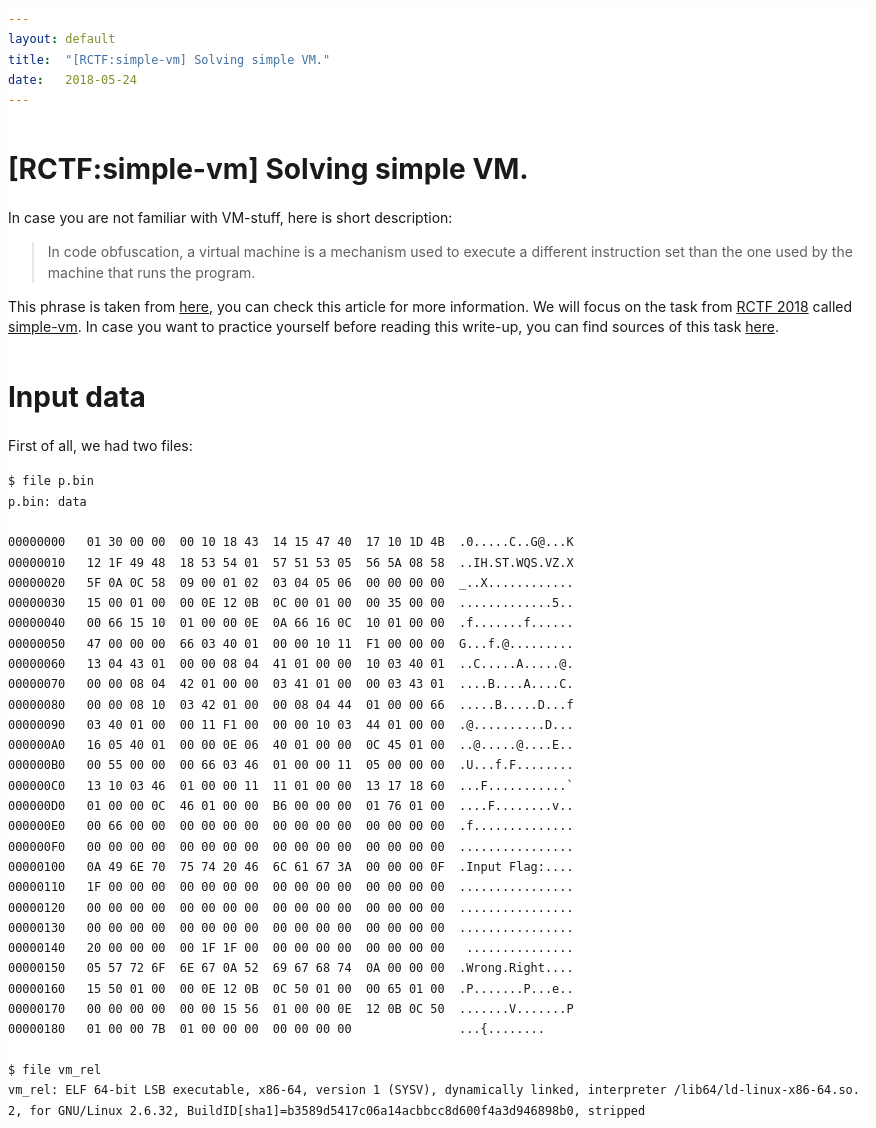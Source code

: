 ```yaml
---
layout: default
title:  "[RCTF:simple-vm] Solving simple VM."
date:   2018-05-24 
---
```


# [RCTF:simple-vm] Solving simple VM.

In case you are not familiar with VM-stuff, here is short description:
> In code obfuscation, a virtual machine is a mechanism used to execute a different instruction set than the one used by the machine that runs the program.

This phrase is taken from [here](https://resources.infosecinstitute.com/reverse-engineering-virtual-machine-protected-binaries/), you can check this article for more information. We will focus on the task from [RCTF 2018](https://ctftime.org/event/624) called [simple-vm](https://ctftime.org/task/6136). In case you want to practice yourself before reading this write-up, you can find sources of this task [here](/assets/files/ctf/2018/rctf/simple_vm.zip). 

# Input data

First of all, we had two files:

```
$ file p.bin 
p.bin: data

00000000   01 30 00 00  00 10 18 43  14 15 47 40  17 10 1D 4B  .0.....C..G@...K
00000010   12 1F 49 48  18 53 54 01  57 51 53 05  56 5A 08 58  ..IH.ST.WQS.VZ.X
00000020   5F 0A 0C 58  09 00 01 02  03 04 05 06  00 00 00 00  _..X............
00000030   15 00 01 00  00 0E 12 0B  0C 00 01 00  00 35 00 00  .............5..
00000040   00 66 15 10  01 00 00 0E  0A 66 16 0C  10 01 00 00  .f.......f......
00000050   47 00 00 00  66 03 40 01  00 00 10 11  F1 00 00 00  G...f.@.........
00000060   13 04 43 01  00 00 08 04  41 01 00 00  10 03 40 01  ..C.....A.....@.
00000070   00 00 08 04  42 01 00 00  03 41 01 00  00 03 43 01  ....B....A....C.
00000080   00 00 08 10  03 42 01 00  00 08 04 44  01 00 00 66  .....B.....D...f
00000090   03 40 01 00  00 11 F1 00  00 00 10 03  44 01 00 00  .@..........D...
000000A0   16 05 40 01  00 00 0E 06  40 01 00 00  0C 45 01 00  ..@.....@....E..
000000B0   00 55 00 00  00 66 03 46  01 00 00 11  05 00 00 00  .U...f.F........
000000C0   13 10 03 46  01 00 00 11  11 01 00 00  13 17 18 60  ...F...........`
000000D0   01 00 00 0C  46 01 00 00  B6 00 00 00  01 76 01 00  ....F........v..
000000E0   00 66 00 00  00 00 00 00  00 00 00 00  00 00 00 00  .f..............
000000F0   00 00 00 00  00 00 00 00  00 00 00 00  00 00 00 00  ................
00000100   0A 49 6E 70  75 74 20 46  6C 61 67 3A  00 00 00 0F  .Input Flag:....
00000110   1F 00 00 00  00 00 00 00  00 00 00 00  00 00 00 00  ................
00000120   00 00 00 00  00 00 00 00  00 00 00 00  00 00 00 00  ................
00000130   00 00 00 00  00 00 00 00  00 00 00 00  00 00 00 00  ................
00000140   20 00 00 00  00 1F 1F 00  00 00 00 00  00 00 00 00   ...............
00000150   05 57 72 6F  6E 67 0A 52  69 67 68 74  0A 00 00 00  .Wrong.Right....
00000160   15 50 01 00  00 0E 12 0B  0C 50 01 00  00 65 01 00  .P.......P...e..
00000170   00 00 00 00  00 00 15 56  01 00 00 0E  12 0B 0C 50  .......V.......P
00000180   01 00 00 7B  01 00 00 00  00 00 00 00               ...{........

$ file vm_rel 
vm_rel: ELF 64-bit LSB executable, x86-64, version 1 (SYSV), dynamically linked, interpreter /lib64/ld-linux-x86-64.so.2, for GNU/Linux 2.6.32, BuildID[sha1]=b3589d5417c06a14acbbcc8d600f4a3d946898b0, stripped
```
